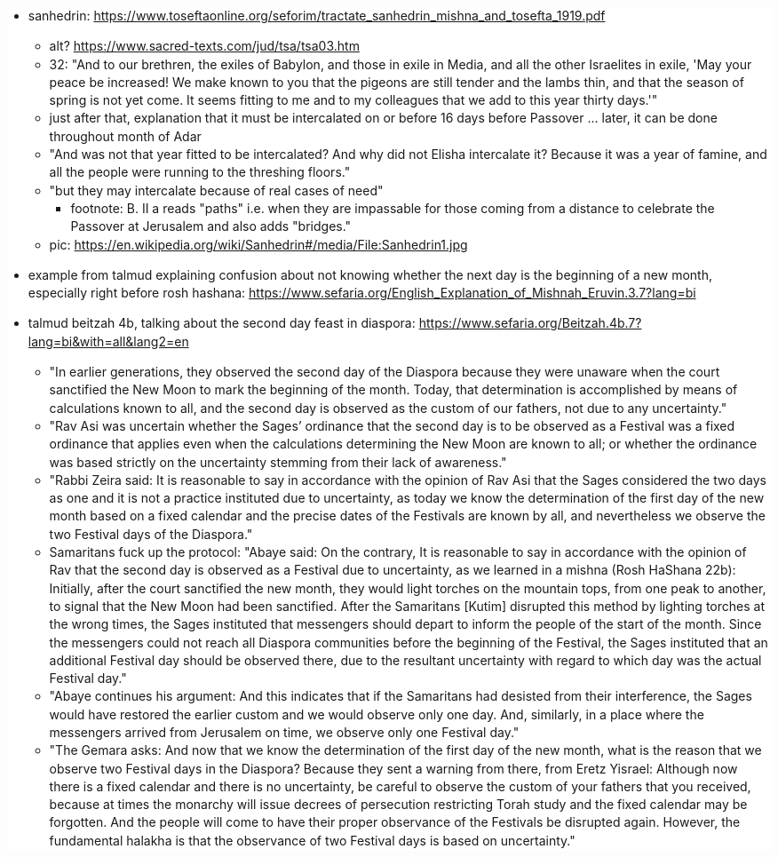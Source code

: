 * sanhedrin: https://www.toseftaonline.org/seforim/tractate_sanhedrin_mishna_and_tosefta_1919.pdf
  * alt? https://www.sacred-texts.com/jud/tsa/tsa03.htm
  * 32: "And to our brethren, the exiles of Babylon, and those in exile in Media, and all the other Israelites in exile, 'May your peace be increased! We make known to you that the pigeons are still tender and the lambs thin, and that the season of spring is not yet come. It seems fitting to me and to my colleagues that we add to this year thirty days.'"
  * just after that, explanation that it must be intercalated on or before 16 days before Passover ... later, it can be done throughout month of Adar
  * "And was not that year fitted to be intercalated? And why did not Elisha
intercalate it? Because it was a year of famine, and all the people were running to the threshing floors."
  * "but they may intercalate because of real cases of need"
    * footnote: B. II a reads "paths" i.e. when they are impassable for those
coming from a distance to celebrate the Passover at Jerusalem and also adds "bridges."
  * pic: https://en.wikipedia.org/wiki/Sanhedrin#/media/File:Sanhedrin1.jpg

* example from talmud explaining confusion about not knowing whether the next day is the beginning of a new month, especially right before rosh hashana: https://www.sefaria.org/English_Explanation_of_Mishnah_Eruvin.3.7?lang=bi


* talmud beitzah 4b, talking about the second day feast in diaspora: https://www.sefaria.org/Beitzah.4b.7?lang=bi&with=all&lang2=en
  * "In earlier generations, they observed the second day of the Diaspora because they were unaware when the court sanctified the New Moon to mark the beginning of the month. Today, that determination is accomplished by means of calculations known to all, and the second day is observed as the custom of our fathers, not due to any uncertainty."
  * "Rav Asi was uncertain whether the Sages’ ordinance that the second day is to be observed as a Festival was a fixed ordinance that applies even when the calculations determining the New Moon are known to all; or whether the ordinance was based strictly on the uncertainty stemming from their lack of awareness."
  * "Rabbi Zeira said: It is reasonable to say in accordance with the opinion of Rav Asi that the Sages considered the two days as one and it is not a practice instituted due to uncertainty, as today we know the determination of the first day of the new month based on a fixed calendar and the precise dates of the Festivals are known by all, and nevertheless we observe the two Festival days of the Diaspora."
  * Samaritans fuck up the protocol: "Abaye said: On the contrary, It is reasonable to say in accordance with the opinion of Rav that the second day is observed as a Festival due to uncertainty, as we learned in a mishna (Rosh HaShana 22b): Initially, after the court sanctified the new month, they would light torches on the mountain tops, from one peak to another, to signal that the New Moon had been sanctified. After the Samaritans [Kutim] disrupted this method by lighting torches at the wrong times, the Sages instituted that messengers should depart to inform the people of the start of the month. Since the messengers could not reach all Diaspora communities before the beginning of the Festival, the Sages instituted that an additional Festival day should be observed there, due to the resultant uncertainty with regard to which day was the actual Festival day."
  * "Abaye continues his argument: And this indicates that if the Samaritans had desisted from their interference, the Sages would have restored the earlier custom and we would observe only one day. And, similarly, in a place where the messengers arrived from Jerusalem on time, we observe only one Festival day."
  * "The Gemara asks: And now that we know the determination of the first day of the new month, what is the reason that we observe two Festival days in the Diaspora? Because they sent a warning from there, from Eretz Yisrael: Although now there is a fixed calendar and there is no uncertainty, be careful to observe the custom of your fathers that you received, because at times the monarchy will issue decrees of persecution restricting Torah study and the fixed calendar may be forgotten. And the people will come to have their proper observance of the Festivals be disrupted again. However, the fundamental halakha is that the observance of two Festival days is based on uncertainty."

